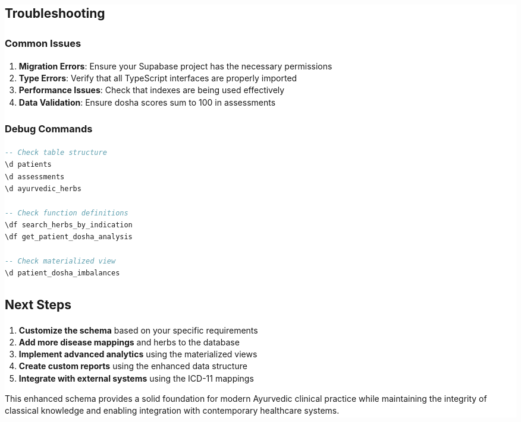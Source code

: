 ## Troubleshooting

### Common Issues

1. **Migration Errors**: Ensure your Supabase project has the necessary permissions
2. **Type Errors**: Verify that all TypeScript interfaces are properly imported
3. **Performance Issues**: Check that indexes are being used effectively
4. **Data Validation**: Ensure dosha scores sum to 100 in assessments

### Debug Commands

```sql
-- Check table structure
\d patients
\d assessments
\d ayurvedic_herbs

-- Check function definitions
\df search_herbs_by_indication
\df get_patient_dosha_analysis

-- Check materialized view
\d patient_dosha_imbalances
```

## Next Steps

1. **Customize the schema** based on your specific requirements
2. **Add more disease mappings** and herbs to the database
3. **Implement advanced analytics** using the materialized views
4. **Create custom reports** using the enhanced data structure
5. **Integrate with external systems** using the ICD-11 mappings

This enhanced schema provides a solid foundation for modern Ayurvedic clinical practice while maintaining the integrity of classical knowledge and enabling integration with contemporary healthcare systems. 